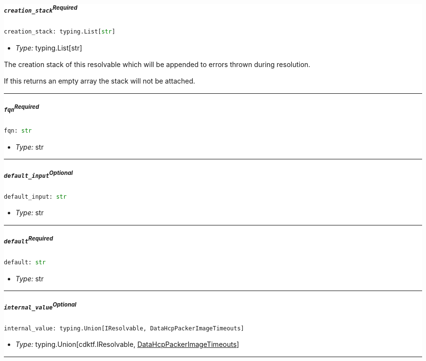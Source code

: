 
##### `creation_stack`<sup>Required</sup> <a name="creation_stack" id="@cdktf/provider-hcp.dataHcpPackerImage.DataHcpPackerImageTimeoutsOutputReference.property.creationStack"></a>

```python
creation_stack: typing.List[str]
```

- *Type:* typing.List[str]

The creation stack of this resolvable which will be appended to errors thrown during resolution.

If this returns an empty array the stack will not be attached.

---

##### `fqn`<sup>Required</sup> <a name="fqn" id="@cdktf/provider-hcp.dataHcpPackerImage.DataHcpPackerImageTimeoutsOutputReference.property.fqn"></a>

```python
fqn: str
```

- *Type:* str

---

##### `default_input`<sup>Optional</sup> <a name="default_input" id="@cdktf/provider-hcp.dataHcpPackerImage.DataHcpPackerImageTimeoutsOutputReference.property.defaultInput"></a>

```python
default_input: str
```

- *Type:* str

---

##### `default`<sup>Required</sup> <a name="default" id="@cdktf/provider-hcp.dataHcpPackerImage.DataHcpPackerImageTimeoutsOutputReference.property.default"></a>

```python
default: str
```

- *Type:* str

---

##### `internal_value`<sup>Optional</sup> <a name="internal_value" id="@cdktf/provider-hcp.dataHcpPackerImage.DataHcpPackerImageTimeoutsOutputReference.property.internalValue"></a>

```python
internal_value: typing.Union[IResolvable, DataHcpPackerImageTimeouts]
```

- *Type:* typing.Union[cdktf.IResolvable, <a href="#@cdktf/provider-hcp.dataHcpPackerImage.DataHcpPackerImageTimeouts">DataHcpPackerImageTimeouts</a>]

---



